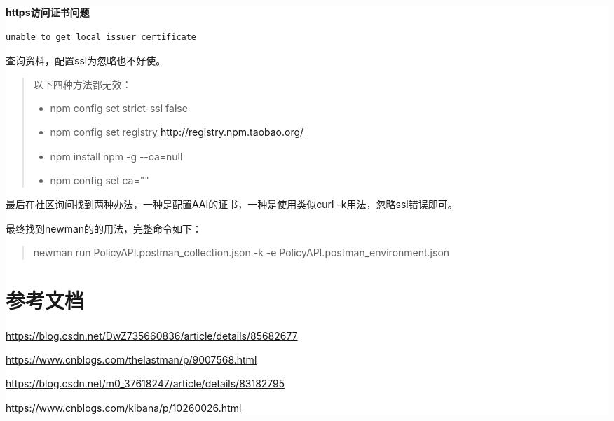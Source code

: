 **https访问证书问题**

~~~cmd
unable to get local issuer certificate
~~~

查询资料，配置ssl为忽略也不好使。

> 以下四种方法都无效：
>
> * npm config set strict-ssl false 
>
> * npm config set registry http://registry.npm.taobao.org/
>
> * npm install npm -g --ca=null 
>
> * npm config set ca="" 

最后在社区询问找到两种办法，一种是配置AAI的证书，一种是使用类似curl -k用法，忽略ssl错误即可。

最终找到newman的的用法，完整命令如下：

> newman run PolicyAPI.postman_collection.json -k -e PolicyAPI.postman_environment.json

# 参考文档

 https://blog.csdn.net/DwZ735660836/article/details/85682677  

 https://www.cnblogs.com/thelastman/p/9007568.html 

 https://blog.csdn.net/m0_37618247/article/details/83182795 

 https://www.cnblogs.com/kibana/p/10260026.html 